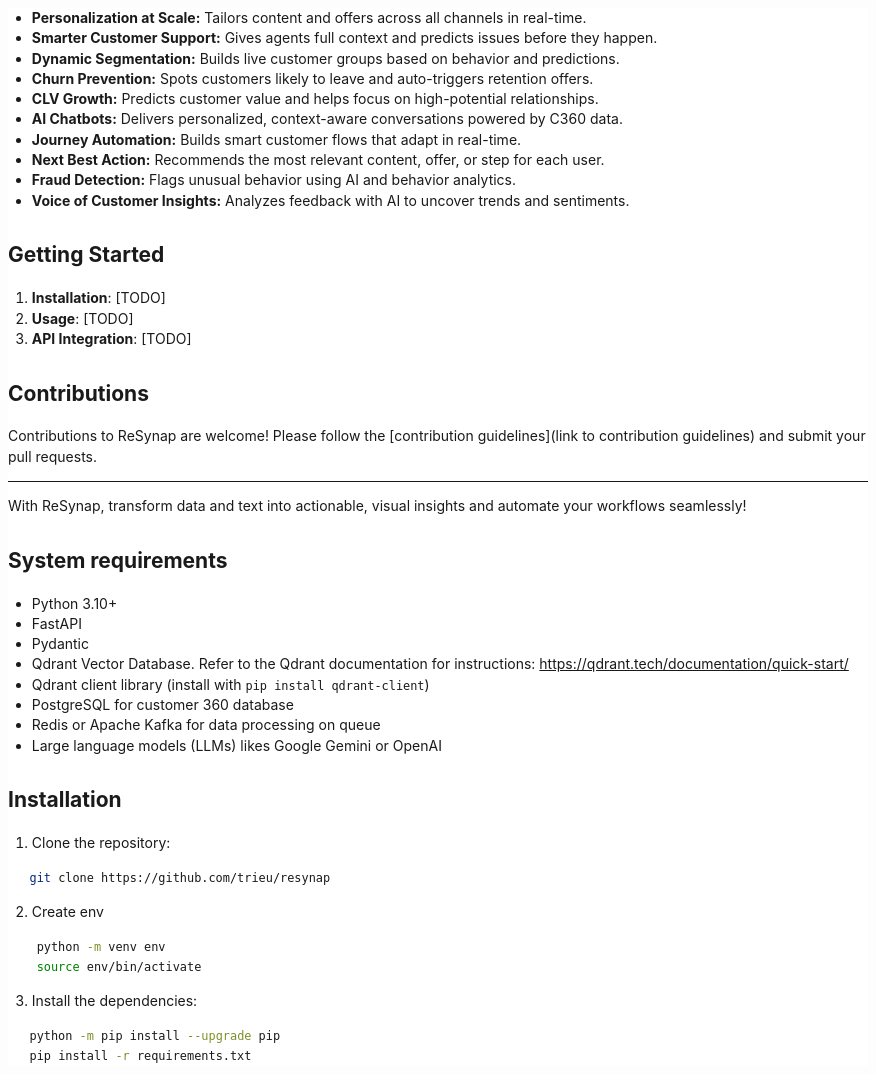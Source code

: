 * **Personalization at Scale:** Tailors content and offers across all channels in real-time.
* **Smarter Customer Support:** Gives agents full context and predicts issues before they happen.
* **Dynamic Segmentation:** Builds live customer groups based on behavior and predictions.
* **Churn Prevention:** Spots customers likely to leave and auto-triggers retention offers.
* **CLV Growth:** Predicts customer value and helps focus on high-potential relationships.
* **AI Chatbots:** Delivers personalized, context-aware conversations powered by C360 data.
* **Journey Automation:** Builds smart customer flows that adapt in real-time.
* **Next Best Action:** Recommends the most relevant content, offer, or step for each user.
* **Fraud Detection:** Flags unusual behavior using AI and behavior analytics.
* **Voice of Customer Insights:** Analyzes feedback with AI to uncover trends and sentiments.

## Getting Started

1. **Installation**: [TODO]
2. **Usage**: [TODO]
3. **API Integration**: [TODO]

## Contributions

Contributions to ReSynap are welcome! Please follow the [contribution guidelines](link to contribution guidelines) and submit your pull requests.

---

With ReSynap, transform data and text into actionable, visual insights and automate your workflows seamlessly!

## System requirements

- Python 3.10+
- FastAPI
- Pydantic
- Qdrant Vector Database. Refer to the Qdrant documentation for instructions: https://qdrant.tech/documentation/quick-start/
- Qdrant client library (install with `pip install qdrant-client`)
- PostgreSQL for customer 360 database
- Redis or Apache Kafka for data processing on queue
- Large language models (LLMs) likes Google Gemini or OpenAI   

## Installation

1. Clone the repository:
```bash
   git clone https://github.com/trieu/resynap
```

2. Create env
```bash
    python -m venv env
    source env/bin/activate
```

3. Install the dependencies:
```bash
   python -m pip install --upgrade pip
   pip install -r requirements.txt
```
